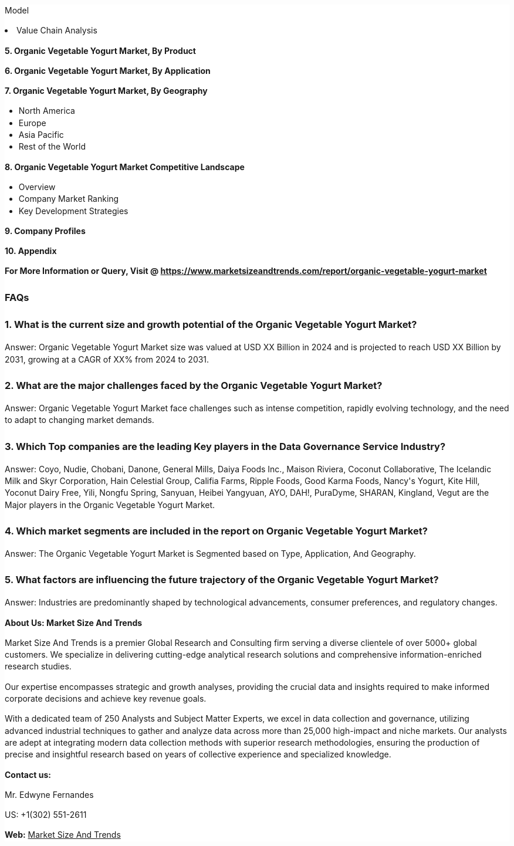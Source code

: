 Model</span></li><li><span class="">Value Chain Analysis</span></li></ul></div><div class="" data-test-id=""><p><strong><span class="">5. Organic Vegetable Yogurt Market, By Product</span></strong></p></div><div class="" data-test-id=""><p><strong><span class="">6. Organic Vegetable Yogurt Market, By Application</span></strong></p></div><div class="" data-test-id=""><p><strong><span class="">7. Organic Vegetable Yogurt Market, By Geography</span></strong></p></div><div class="" data-test-id=""><ul><li><span class="">North America</span></li><li><span class="">Europe</span></li><li><span class="">Asia Pacific</span></li><li><span class="">Rest of the World</span></li></ul></div><div class="" data-test-id=""><p><strong><span class="">8. Organic Vegetable Yogurt Market Competitive Landscape</span></strong></p></div><div class="" data-test-id=""><ul><li><span class="">Overview</span></li><li><span class="">Company Market Ranking</span></li><li><span class="">Key Development Strategies</span></li></ul></div><div class="" data-test-id=""><p><strong><span class="">9. Company Profiles</span></strong></p></div><div class="" data-test-id=""><p><strong><span class="">10. Appendix</span></strong></p></div><div class="" data-test-id=""><p><strong><span class="">For More Information or Query, Visit @ <a href="https://www.marketsizeandtrends.com/report/organic-vegetable-yogurt-market" target="_blank">https://www.marketsizeandtrends.com/report/organic-vegetable-yogurt-market</a></span></strong></p></div><div class="" data-test-id=""><div class="article-main__content" data-test-id="publishing-text-block"><h3><strong><span class="">FAQs</span></strong></h3></div><div class="article-main__content" data-test-id="publishing-text-block"><h3><span class="">1. What is the current size and growth potential of the Organic Vegetable Yogurt Market?</span></h3></div><div class="article-main__content" data-test-id="publishing-text-block"><p><span class="font-[700]">Answer</span><span class="">: Organic Vegetable Yogurt Market size was valued at USD XX Billion in 2024 and is projected to reach USD XX Billion by 2031, growing at a CAGR of XX% from 2024 to 2031.</span></p></div><div class="article-main__content" data-test-id="publishing-text-block"><h3><span class="">2. What are the major challenges faced by the Organic Vegetable Yogurt Market?</span></h3></div><div class="article-main__content" data-test-id="publishing-text-block"><p><span class="font-[700]">Answer</span><span class="">: Organic Vegetable Yogurt Market face challenges such as intense competition, rapidly evolving technology, and the need to adapt to changing market demands.</span></p></div><div class="article-main__content" data-test-id="publishing-text-block"><h3><span class="">3. Which Top companies are the leading Key players in the Data Governance Service Industry?</span></h3></div><div class="article-main__content" data-test-id="publishing-text-block"><p><span class="font-[700]">Answer</span><span class="">: Coyo, Nudie, Chobani, Danone, General Mills, Daiya Foods Inc., Maison Riviera, Coconut Collaborative, The Icelandic Milk and Skyr Corporation, Hain Celestial Group, Califia Farms, Ripple Foods, Good Karma Foods, Nancy's Yogurt, Kite Hill, Yoconut Dairy Free, Yili, Nongfu Spring, Sanyuan, Heibei Yangyuan, AYO, DAH!, PuraDyme, SHARAN, Kingland, Vegut are the Major players in the Organic Vegetable Yogurt Market.</span></p></div><div class="article-main__content" data-test-id="publishing-text-block"><h3><span class="">4. Which market segments are included in the report on Organic Vegetable Yogurt Market?</span></h3></div><div class="article-main__content" data-test-id="publishing-text-block"><p><span class="font-[700]">Answer</span><span class="">: The Organic Vegetable Yogurt Market is Segmented based on Type, Application, And Geography.</span></p></div><div class="article-main__content" data-test-id="publishing-text-block"><h3><span class="">5. What factors are influencing the future trajectory of the Organic Vegetable Yogurt Market?</span></h3></div><div class="article-main__content" data-test-id="publishing-text-block"><p><span class="font-[700]">Answer:</span><span class="">&nbsp;Industries are predominantly shaped by technological advancements, consumer preferences, and regulatory changes.</span></p></div><p><strong><span class="">About Us: Market Size And Trends</span></strong></p></div><div class="" data-test-id=""><p><span class="">Market Size And Trends is a premier Global Research and Consulting firm serving a diverse clientele of over 5000+ global customers. We specialize in delivering cutting-edge analytical research solutions and comprehensive information-enriched research studies.</span></p></div><div class="" data-test-id=""><p><span class="">Our expertise encompasses strategic and growth analyses, providing the crucial data and insights required to make informed corporate decisions and achieve key revenue goals.</span></p></div><div class="" data-test-id=""><p><span class="">With a dedicated team of 250 Analysts and Subject Matter Experts, we excel in data collection and governance, utilizing advanced industrial techniques to gather and analyze data across more than 25,000 high-impact and niche markets. Our analysts are adept at integrating modern data collection methods with superior research methodologies, ensuring the production of precise and insightful research based on years of collective experience and specialized knowledge.</span></p></div><div class="" data-test-id=""><p><strong><span class="">Contact us:</span></strong></p></div><div class="" data-test-id=""><p><span class="">Mr. Edwyne Fernandes</span></p></div><div class="" data-test-id=""><p><span class="">US: +1(302) 551-2611<br /></span></p><p><span class=""><strong>Web:</strong> <a href="https://www.marketsizeandtrends.com/" target="_blank">Market Size And Trends</a></span></p></div>
